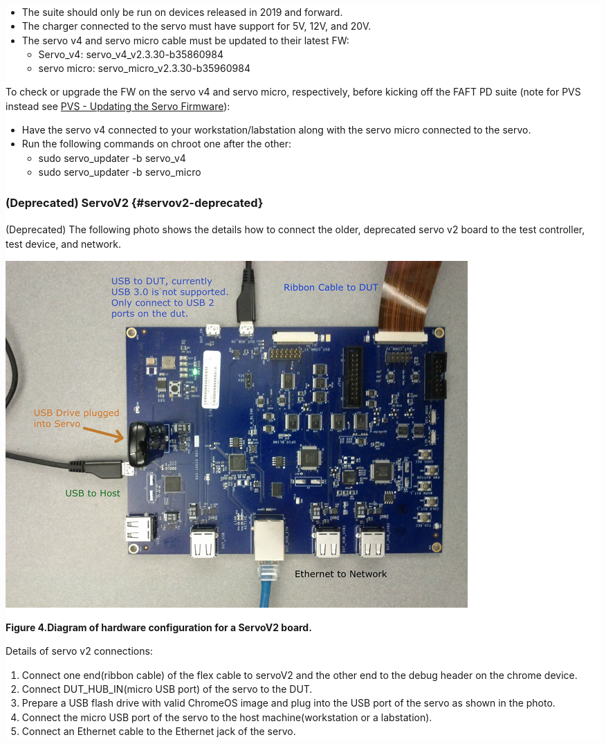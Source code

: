 - The suite should only be run on devices released in 2019 and forward.
- The charger connected to the servo must have support for 5V, 12V, and 20V.
- The servo v4 and servo micro cable must be updated to their latest FW:
    - Servo_v4: servo_v4_v2.3.30-b35860984
    - servo micro: servo_micro_v2.3.30-b35960984

To check or upgrade the FW on the servo v4 and servo micro, respectively, before kicking off the FAFT PD suite
(note for PVS instead see [PVS - Updating the Servo Firmware]):

- Have the servo v4 connected to your workstation/labstation along with the servo micro connected to the servo.
- Run the following commands on chroot one after the other:
    - sudo servo_updater -b servo_v4
    - sudo servo_updater -b servo_micro

### (Deprecated) ServoV2 {#servov2-deprecated}

(Deprecated) The following photo shows the details how to connect the older,
deprecated servo v2 board to the test controller, test device, and network.

![Figure4](assets/faft_rc_servov2_deprecated.jpg)

**Figure 4.Diagram of hardware configuration for a ServoV2 board.**

Details of servo v2 connections:

1. Connect one end(ribbon cable) of the flex cable to servoV2 and the other end to the debug header on the chrome device.
2. Connect DUT_HUB_IN(micro USB port) of the servo to the DUT.
3. Prepare a USB flash drive with valid ChromeOS image and plug into the USB port of the servo as shown in the photo.
4. Connect the micro USB port of the servo to the host machine(workstation or a labstation).
5. Connect an Ethernet cable to the Ethernet jack of the servo.


[FAFT suite]: https://chromium.googlesource.com/chromiumos/third_party/autotest/+/main/server/site_tests/
[servo]: https://chromium.googlesource.com/chromiumos/third_party/hdctools/+/refs/heads/main/README.md#Power-Measurement
[servo v2]: https://chromium.googlesource.com/chromiumos/third_party/hdctools/+/refs/heads/main/docs/servo_v2.md
[servo v4]: https://chromium.googlesource.com/chromiumos/third_party/hdctools/+/refs/heads/main/docs/servo_v4.md
[servo micro]: https://chromium.googlesource.com/chromiumos/third_party/hdctools/+/refs/heads/main/docs/servo_micro.md
[servo v4 Type-C]: https://chromium.googlesource.com/chromiumos/third_party/hdctools/+/refs/heads/main/docs/servo_v4.md#Type_C-Version
[stateful partition is too small]: https://crrev.com/c/1935408
[FAFT]: https://chromium.googlesource.com/chromiumos/third_party/autotest/+/refs/heads/main/docs/faft-design-doc.md
[FAFT framework]: https://chromium.googlesource.com/chromiumos/third_party/autotest/+/refs/heads/main/docs/faft-code.md
[servod]: https://chromium.googlesource.com/chromiumos/third_party/hdctools/+/refs/heads/main/docs/servod.md
[test that]: https://chromium.googlesource.com/chromiumos/third_party/autotest/+/refs/heads/main/docs/test-that.md
[CCD]: https://chromium.googlesource.com/chromiumos/platform/ec/+/cr50_stab/docs/case_closed_debugging_cr50.md
[PVS - Partner Setup Guide]: https://chrome-internal.googlesource.com/chromeos/platform/pvs/+/refs/heads/main/docs/partner_user_guide.md#pvs-partner-setup-guide
[PVS User Guide]: https://chrome-internal.googlesource.com/chromeos/platform/pvs/+/refs/heads/main/docs/pvs_user_guide.md
[PVS Setup Confirmation]: #pvs-setup-confirmation
[Setup Confirmation]: #setup-confirmation
[PVS - Updating the Servo Firmware]: https://chrome-internal.googlesource.com/chromeos/platform/pvs/+/refs/heads/main/docs/pvs_user_guide.md#updating-the-servo-firmware